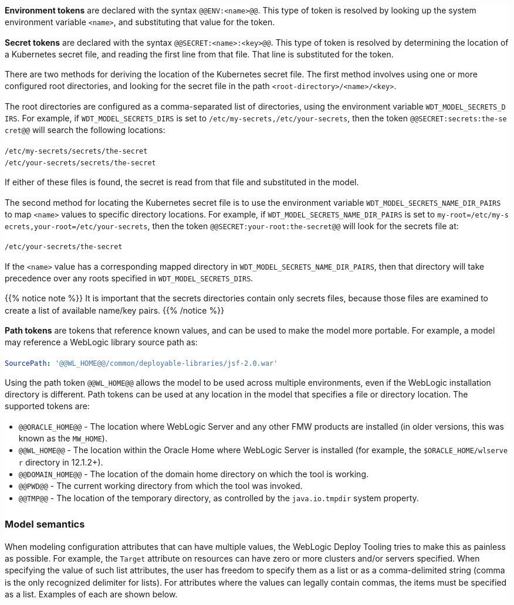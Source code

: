 **Environment tokens** are declared with the syntax `@@ENV:<name>@@`. This type of token is resolved by looking up the system environment variable `<name>`, and substituting that value for the token.

**Secret tokens** are declared with the syntax `@@SECRET:<name>:<key>@@`. This type of token is resolved by determining the location of a Kubernetes secret file, and reading the first line from that file. That line is substituted for the token.

There are two methods for deriving the location of the Kubernetes secret file. The first method involves using one or more configured root directories, and looking for the secret file in the path `<root-directory>/<name>/<key>`.

The root directories are configured as a comma-separated list of directories, using the environment variable `WDT_MODEL_SECRETS_DIRS`. For example, if `WDT_MODEL_SECRETS_DIRS` is set to `/etc/my-secrets,/etc/your-secrets`, then the token `@@SECRET:secrets:the-secret@@` will search the following locations:
```
/etc/my-secrets/secrets/the-secret
/etc/your-secrets/secrets/the-secret
```
If either of these files is found, the secret is read from that file and substituted in the model.

The second method for locating the Kubernetes secret file is to use the environment variable `WDT_MODEL_SECRETS_NAME_DIR_PAIRS` to map `<name>` values to specific directory locations. For example, if `WDT_MODEL_SECRETS_NAME_DIR_PAIRS` is set to `my-root=/etc/my-secrets,your-root=/etc/your-secrets`, then the token `@@SECRET:your-root:the-secret@@` will look for the secrets file at:
```
/etc/your-secrets/the-secret
```
If the `<name>` value has a corresponding mapped directory in `WDT_MODEL_SECRETS_NAME_DIR_PAIRS`, then that directory will take precedence over any roots specified in `WDT_MODEL_SECRETS_DIRS`.

{{% notice note %}} It is important that the secrets directories contain only secrets files, because those files are examined to create a list of available name/key pairs.
{{% /notice %}}

**Path tokens** are tokens that reference known values, and can be used to make the model more portable. For example, a model may reference a WebLogic library source path as:
```yaml
SourcePath: '@@WL_HOME@@/common/deployable-libraries/jsf-2.0.war'
```
Using the path token `@@WL_HOME@@` allows the model to be used across multiple environments, even if the WebLogic installation directory is different. Path tokens can be used at any location in the model that specifies a file or directory location.  The supported tokens are:

- `@@ORACLE_HOME@@` - The location where WebLogic Server and any other FMW products are installed (in older versions, this was known as the `MW_HOME`).
- `@@WL_HOME@@`     - The location within the Oracle Home where WebLogic Server is installed (for example, the `$ORACLE_HOME/wlserver` directory in 12.1.2+).
- `@@DOMAIN_HOME@@` - The location of the domain home directory on which the tool is working.
- `@@PWD@@`         - The current working directory from which the tool was invoked.
- `@@TMP@@`         - The location of the temporary directory, as controlled by the `java.io.tmpdir` system property.

### Model semantics

When modeling configuration attributes that can have multiple values, the WebLogic Deploy Tooling tries to make this as painless as possible.  For example, the `Target` attribute on resources can have zero or more clusters and/or servers specified.  When specifying the value of such list attributes, the user has freedom to specify them as a list or as a comma-delimited string (comma is the only recognized delimiter for lists).  For attributes where the values can legally contain commas, the items must be specified as a list.  Examples of each are shown below.
